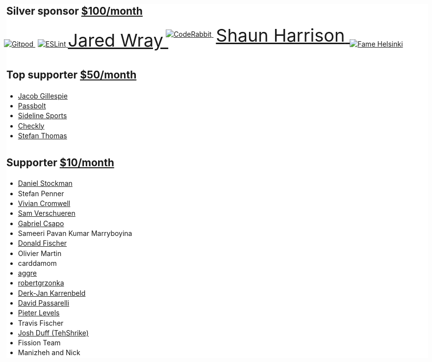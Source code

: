 ## Silver sponsor <span class="reward-price not-prose">[$100/month](https://www.patreon.com/bePatron?c=95723&rid=1917312)</span>

<div class="silver-sponsor">
	<a href="https://www.gitpod.io/?utm_campaign=sindresorhus&utm_medium=referral&utm_content=awesome&utm_source=blog" class="sponsor" rel="nofollow" style="position:relative;left:-5px">
		<img src="/assets/thanks/gitpod-logo.svg" width="240" alt="Gitpod">
	</a>
	<a href="https://eslint.org" class="sponsor" rel="nofollow">
		<img src="/assets/thanks/eslint-logo.png" width="200" alt="ESLint">
	</a>
	<a href="https://github.com/jaredwray" class="sponsor" rel="nofollow" style="font-size: 36px">
		<span class="dark:text-black">Jared Wray</span>
	</a>
	<a href="https://coderabbit.ai" class="sponsor" rel="nofollow" style="position:relative;left:-5px;top:-20px">
		<img src="/assets/thanks/coderabbit-logo.png" width="280" alt="CodeRabbit">
	</a>
	<a href="https://github.com/shnhrrsn" class="sponsor" rel="nofollow" style="font-size: 36px;position:relative;top:-10px">
		<span class="dark:text-black">Shaun Harrison</span>
	</a>
	<a href="https://www.fame.fi" class="sponsor" rel="nofollow">
		<img src="/assets/thanks/fame-logo-light.svg" width="200" alt="Fame Helsinki">
	</a>
</div>

## Top supporter <span class="reward-price not-prose">[$50/month](https://www.patreon.com/bePatron?c=95723&rid=1917313)</span>

- [Jacob Gillespie](https://github.com/jacobwgillespie)
- [Passbolt](https://github.com/passbolt)
- [Sideline Sports](https://github.com/SidelineSports)
- [Checkly](https://github.com/checkly)
- [Stefan Thomas](https://www.patreon.com/user/creators?u=15361260)

## Supporter <span class="reward-price not-prose">[$10/month](https://www.patreon.com/bePatron?c=95723&rid=1917314)</span>

- [Daniel Stockman](https://twitter.com/evocateur)
- Stefan Penner
- [Vivian Cromwell](https://twitter.com/viviancromwell)
- [Sam Verschueren](https://twitter.com/SamVerschueren)
- [Gabriel Csapo](https://github.com/gabrielcsapo)
- Sameeri Pavan Kumar Marryboyina
- [Donald Fischer](https://twitter.com/dff)
- Olivier Martin
- carddamom
- [aggre](https://twitter.com/aggre_)
- [robertgrzonka](https://twitter.com/rgrzonka)
- [Derk-Jan Karrenbeld](https://twitter.com/SleeplessByte)
- [David Passarelli](https://github.com/DPassarelli)
- [Pieter Levels](https://twitter.com/levelsio)
- Travis Fischer
- [Josh Duff (TehShrike)](https://twitter.com/TehShrike)
- Fission Team
- Manizheh and Nick